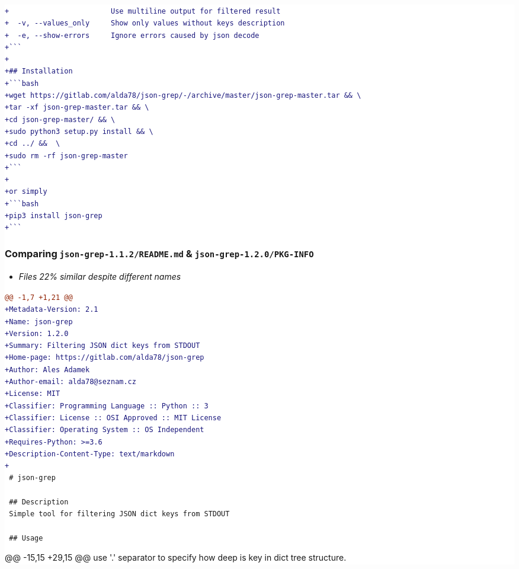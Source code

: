 ```diff
+                        Use multiline output for filtered result
+  -v, --values_only     Show only values without keys description
+  -e, --show-errors     Ignore errors caused by json decode
+```
+
+## Installation
+```bash
+wget https://gitlab.com/alda78/json-grep/-/archive/master/json-grep-master.tar && \
+tar -xf json-grep-master.tar && \
+cd json-grep-master/ && \
+sudo python3 setup.py install && \
+cd ../ &&  \
+sudo rm -rf json-grep-master
+```
+
+or simply
+```bash
+pip3 install json-grep
+```
```

### Comparing `json-grep-1.1.2/README.md` & `json-grep-1.2.0/PKG-INFO`

 * *Files 22% similar despite different names*

```diff
@@ -1,7 +1,21 @@
+Metadata-Version: 2.1
+Name: json-grep
+Version: 1.2.0
+Summary: Filtering JSON dict keys from STDOUT
+Home-page: https://gitlab.com/alda78/json-grep
+Author: Ales Adamek
+Author-email: alda78@seznam.cz
+License: MIT
+Classifier: Programming Language :: Python :: 3
+Classifier: License :: OSI Approved :: MIT License
+Classifier: Operating System :: OS Independent
+Requires-Python: >=3.6
+Description-Content-Type: text/markdown
+
 # json-grep
 
 ## Description
 Simple tool for filtering JSON dict keys from STDOUT
 
 ## Usage
 ```
@@ -15,15 +29,15 @@
                         use '.' separator to specify how deep is key in dict tree structure.
 